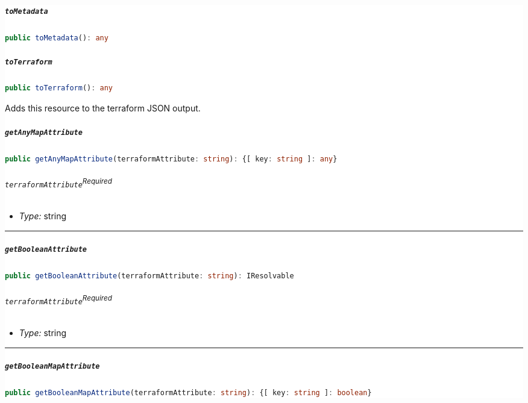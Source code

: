 ##### `toMetadata` <a name="toMetadata" id="@cdktf/provider-gitlab.groupAccessToken.GroupAccessToken.toMetadata"></a>

```typescript
public toMetadata(): any
```

##### `toTerraform` <a name="toTerraform" id="@cdktf/provider-gitlab.groupAccessToken.GroupAccessToken.toTerraform"></a>

```typescript
public toTerraform(): any
```

Adds this resource to the terraform JSON output.

##### `getAnyMapAttribute` <a name="getAnyMapAttribute" id="@cdktf/provider-gitlab.groupAccessToken.GroupAccessToken.getAnyMapAttribute"></a>

```typescript
public getAnyMapAttribute(terraformAttribute: string): {[ key: string ]: any}
```

###### `terraformAttribute`<sup>Required</sup> <a name="terraformAttribute" id="@cdktf/provider-gitlab.groupAccessToken.GroupAccessToken.getAnyMapAttribute.parameter.terraformAttribute"></a>

- *Type:* string

---

##### `getBooleanAttribute` <a name="getBooleanAttribute" id="@cdktf/provider-gitlab.groupAccessToken.GroupAccessToken.getBooleanAttribute"></a>

```typescript
public getBooleanAttribute(terraformAttribute: string): IResolvable
```

###### `terraformAttribute`<sup>Required</sup> <a name="terraformAttribute" id="@cdktf/provider-gitlab.groupAccessToken.GroupAccessToken.getBooleanAttribute.parameter.terraformAttribute"></a>

- *Type:* string

---

##### `getBooleanMapAttribute` <a name="getBooleanMapAttribute" id="@cdktf/provider-gitlab.groupAccessToken.GroupAccessToken.getBooleanMapAttribute"></a>

```typescript
public getBooleanMapAttribute(terraformAttribute: string): {[ key: string ]: boolean}
```
